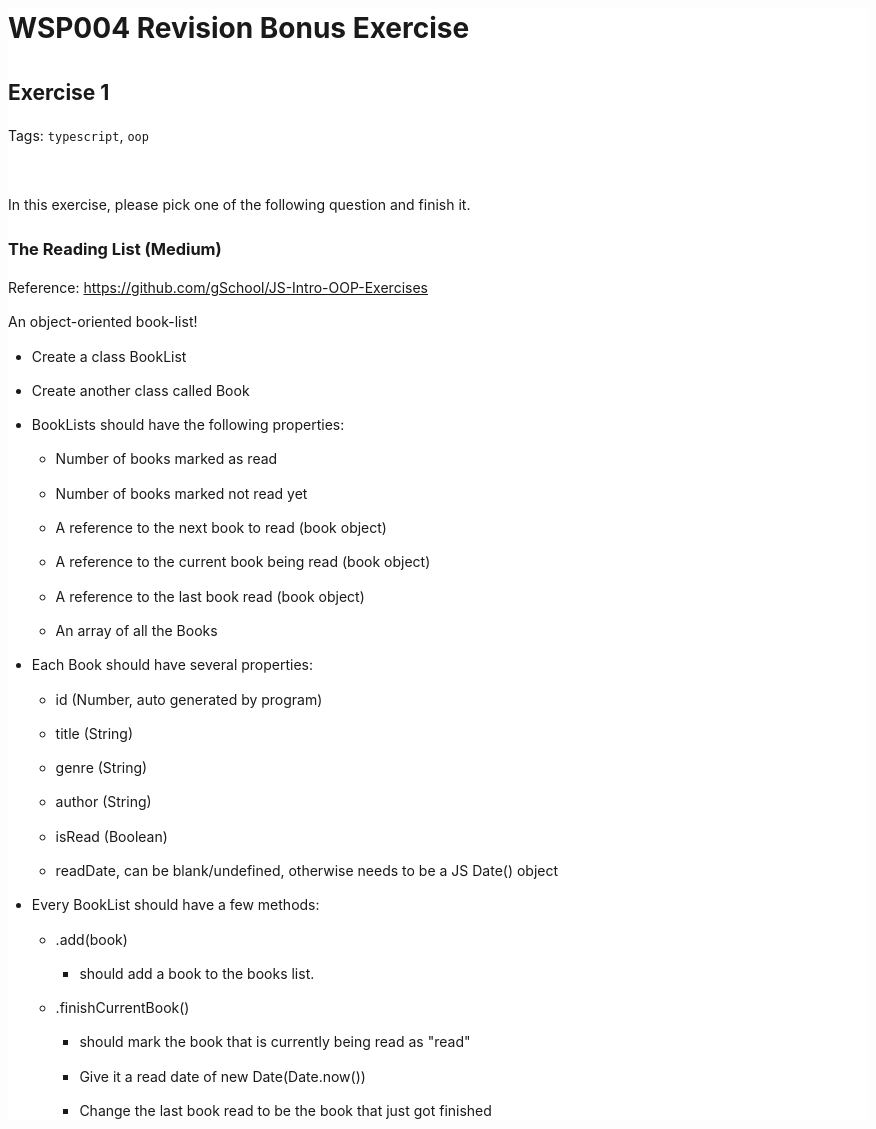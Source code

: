 # WSP004 Revision Bonus Exercise

## Exercise 1

Tags: `typescript`, `oop`

&nbsp;

In this exercise, please pick one of the following question and finish it.

### The Reading List (Medium)

Reference: https://github.com/gSchool/JS-Intro-OOP-Exercises

An object-oriented book-list!

- Create a class BookList

- Create another class called Book

- BookLists should have the following properties:

  - Number of books marked as read

  - Number of books marked not read yet

  - A reference to the next book to read (book object)

  - A reference to the current book being read (book object)

  - A reference to the last book read (book object)

  - An array of all the Books

- Each Book should have several properties:

  - id (Number, auto generated by program)

  - title (String)

  - genre (String)

  - author (String)

  - isRead (Boolean)

  - readDate, can be blank/undefined, otherwise needs to be a JS Date() object

- Every BookList should have a few methods:

  - .add(book)

    - should add a book to the books list.

  - .finishCurrentBook()

    - should mark the book that is currently being read as "read"

    - Give it a read date of new Date(Date.now())

    - Change the last book read to be the book that just got finished
